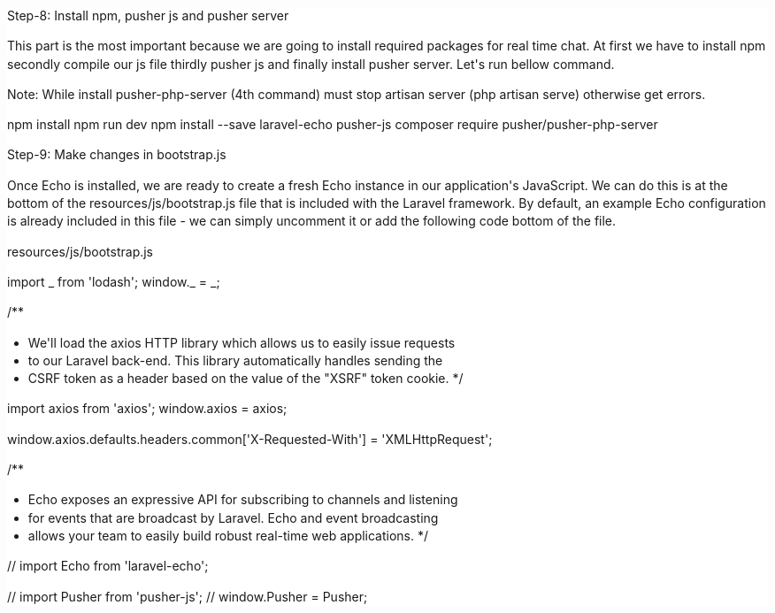  

 

 

Step-8: Install npm, pusher js and pusher server

 

This part is the most important because we are going to install required packages for real time chat. At first we have to install npm secondly compile our js file thirdly pusher js and finally install pusher server. Let's run bellow command.

Note: While install pusher-php-server (4th command) must stop artisan server (php artisan serve) otherwise get errors.


npm install
npm run dev
npm install --save laravel-echo pusher-js
composer require pusher/pusher-php-server


 

 

 

Step-9: Make changes in bootstrap.js

 

Once Echo is installed, we are ready to create a fresh Echo instance in our application's JavaScript. We can do this is at the bottom of the resources/js/bootstrap.js file that is included with the Laravel framework. By default, an example Echo configuration is already included in this file -  we can simply uncomment it or add the following code bottom of the file.

 

resources/js/bootstrap.js

import _ from 'lodash';
window._ = _;

/**
 * We'll load the axios HTTP library which allows us to easily issue requests
 * to our Laravel back-end. This library automatically handles sending the
 * CSRF token as a header based on the value of the "XSRF" token cookie.
 */

import axios from 'axios';
window.axios = axios;

window.axios.defaults.headers.common['X-Requested-With'] = 'XMLHttpRequest';

/**
 * Echo exposes an expressive API for subscribing to channels and listening
 * for events that are broadcast by Laravel. Echo and event broadcasting
 * allows your team to easily build robust real-time web applications.
 */

// import Echo from 'laravel-echo';

// import Pusher from 'pusher-js';
// window.Pusher = Pusher;
